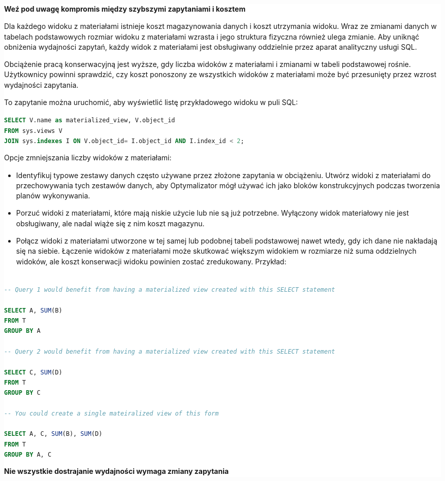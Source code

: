 **Weź pod uwagę kompromis między szybszymi zapytaniami i kosztem**

Dla każdego widoku z materiałami istnieje koszt magazynowania danych i koszt utrzymania widoku.  Wraz ze zmianami danych w tabelach podstawowych rozmiar widoku z materiałami wzrasta i jego struktura fizyczna również ulega zmianie.  Aby uniknąć obniżenia wydajności zapytań, każdy widok z materiałami jest obsługiwany oddzielnie przez aparat analityczny usługi SQL.  

Obciążenie pracą konserwacyjną jest wyższe, gdy liczba widoków z materiałami i zmianami w tabeli podstawowej rośnie.   Użytkownicy powinni sprawdzić, czy koszt ponoszony ze wszystkich widoków z materiałami może być przesunięty przez wzrost wydajności zapytania.  

To zapytanie można uruchomić, aby wyświetlić listę przykładowego widoku w puli SQL:

```sql
SELECT V.name as materialized_view, V.object_id
FROM sys.views V
JOIN sys.indexes I ON V.object_id= I.object_id AND I.index_id < 2;
```

Opcje zmniejszania liczby widoków z materiałami:

- Identyfikuj typowe zestawy danych często używane przez złożone zapytania w obciążeniu.  Utwórz widoki z materiałami do przechowywania tych zestawów danych, aby Optymalizator mógł używać ich jako bloków konstrukcyjnych podczas tworzenia planów wykonywania.  

- Porzuć widoki z materiałami, które mają niskie użycie lub nie są już potrzebne.  Wyłączony widok materiałowy nie jest obsługiwany, ale nadal wiąże się z nim koszt magazynu.  

- Połącz widoki z materiałami utworzone w tej samej lub podobnej tabeli podstawowej nawet wtedy, gdy ich dane nie nakładają się na siebie.  Łączenie widoków z materiałami może skutkować większym widokiem w rozmiarze niż suma oddzielnych widoków, ale koszt konserwacji widoku powinien zostać zredukowany.  Przykład:

```sql

-- Query 1 would benefit from having a materialized view created with this SELECT statement

SELECT A, SUM(B)
FROM T
GROUP BY A

-- Query 2 would benefit from having a materialized view created with this SELECT statement

SELECT C, SUM(D)
FROM T
GROUP BY C

-- You could create a single mateiralized view of this form

SELECT A, C, SUM(B), SUM(D)
FROM T
GROUP BY A, C

```

**Nie wszystkie dostrajanie wydajności wymaga zmiany zapytania**
